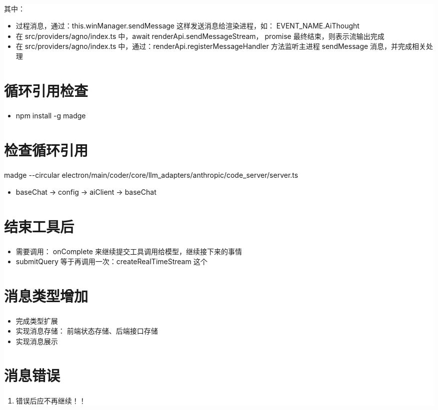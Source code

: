 其中：

- 过程消息，通过：this.winManager.sendMessage 这样发送消息给渲染进程，如： EVENT_NAME.AiThought
- 在 src/providers/agno/index.ts 中，await renderApi.sendMessageStream， promise 最终结束，则表示流输出完成
- 在 src/providers/agno/index.ts 中，通过：renderApi.registerMessageHandler 方法监听主进程 sendMessage 消息，并完成相关处理

# 循环引用检查

- npm install -g madge

# 检查循环引用

madge --circular electron/main/coder/core/llm_adapters/anthropic/code_server/server.ts

- baseChat -> config -> aiClient -> baseChat

# 结束工具后

- 需要调用： onComplete 来继续提交工具调用给模型，继续接下来的事情
- submitQuery 等于再调用一次：createRealTimeStream 这个

# 消息类型增加

- 完成类型扩展
- 实现消息存储： 前端状态存储、后端接口存储
- 实现消息展示

# 消息错误

1. 错误后应不再继续！！
